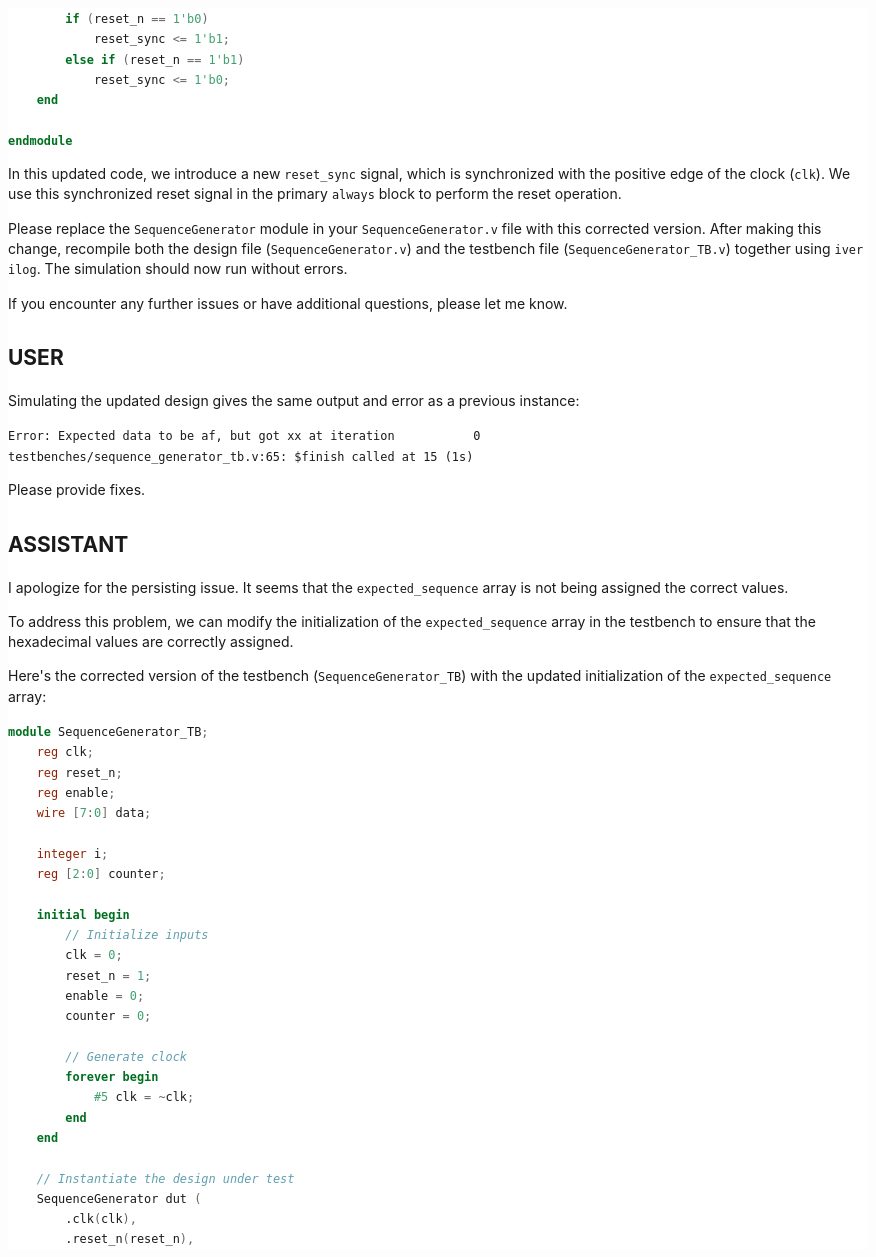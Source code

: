 ```verilog
        if (reset_n == 1'b0)
            reset_sync <= 1'b1;
        else if (reset_n == 1'b1)
            reset_sync <= 1'b0;
    end

endmodule
```

In this updated code, we introduce a new `reset_sync` signal, which is synchronized with the positive edge of the clock (`clk`). We use this synchronized reset signal in the primary `always` block to perform the reset operation.

Please replace the `SequenceGenerator` module in your `SequenceGenerator.v` file with this corrected version. After making this change, recompile both the design file (`SequenceGenerator.v`) and the testbench file (`SequenceGenerator_TB.v`) together using `iverilog`. The simulation should now run without errors.

If you encounter any further issues or have additional questions, please let me know.

## USER
Simulating the updated design gives the same output and error as a previous instance:
```
Error: Expected data to be af, but got xx at iteration           0
testbenches/sequence_generator_tb.v:65: $finish called at 15 (1s)
```
Please provide fixes.

## ASSISTANT
I apologize for the persisting issue. It seems that the `expected_sequence` array is not being assigned the correct values.

To address this problem, we can modify the initialization of the `expected_sequence` array in the testbench to ensure that the hexadecimal values are correctly assigned.

Here's the corrected version of the testbench (`SequenceGenerator_TB`) with the updated initialization of the `expected_sequence` array:

```verilog
module SequenceGenerator_TB;
    reg clk;
    reg reset_n;
    reg enable;
    wire [7:0] data;

    integer i;
    reg [2:0] counter;

    initial begin
        // Initialize inputs
        clk = 0;
        reset_n = 1;
        enable = 0;
        counter = 0;

        // Generate clock
        forever begin
            #5 clk = ~clk;
        end
    end

    // Instantiate the design under test
    SequenceGenerator dut (
        .clk(clk),
        .reset_n(reset_n),
```